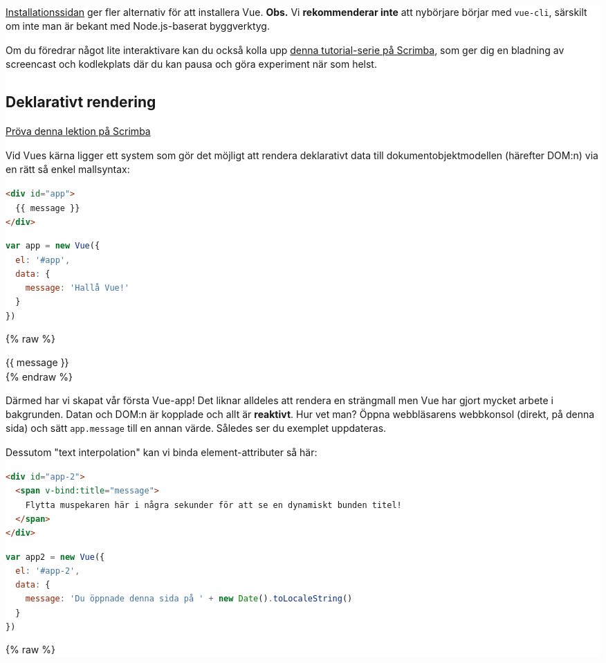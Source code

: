 [Installationssidan](installation.html) ger fler alternativ för att installera Vue. **Obs.** Vi **rekommenderar inte** att nybörjare börjar med `vue-cli`, särskilt om inte man är bekant med Node.js-baserat byggverktyg.

Om du föredrar något lite interaktivare kan du också kolla upp [denna tutorial-serie på Scrimba](https://scrimba.com/playlist/pXKqta), som ger dig en bladning av screencast och kodlekplats där du kan pausa och göra experiment när som helst.

## Deklarativt rendering

<div class="scrimba"><a href="https://scrimba.com/p/pXKqta/cQ3QVcr" target="_blank" rel="noopener noreferrer">Pröva denna lektion på Scrimba</a></div>

Vid Vues kärna ligger ett system som gör det möjligt att rendera deklarativt data till dokumentobjektmodellen (härefter DOM:n) via en rätt så enkel mallsyntax:

``` html
<div id="app">
  {{ message }}
</div>
```
``` js
var app = new Vue({
  el: '#app',
  data: {
    message: 'Hallå Vue!'
  }
})
```
{% raw %}
<div id="app" class="demo">
  {{ message }}
</div>
<script>
var app = new Vue({
  el: '#app',
  data: {
    message: 'Hallå Vue!'
  }
})
</script>
{% endraw %}

Därmed har vi skapat vår första Vue-app! Det liknar alldeles att rendera en strängmall men Vue har gjort mycket arbete i bakgrunden. Datan och DOM:n är kopplade och allt är **reaktivt**. Hur vet man? Öppna webbläsarens webbkonsol (direkt, på denna sida) och sätt `app.message` till en annan värde. Således ser du exemplet uppdateras.

Dessutom "text interpolation" kan vi binda element-attributer så här:

``` html
<div id="app-2">
  <span v-bind:title="message">
    Flytta muspekaren här i några sekunder för att se en dynamiskt bunden titel!
  </span>
</div>
```
``` js
var app2 = new Vue({
  el: '#app-2',
  data: {
    message: 'Du öppnade denna sida på ' + new Date().toLocaleString()
  }
})
```
{% raw %}
<div id="app-2" class="demo">
  <span v-bind:title="message">